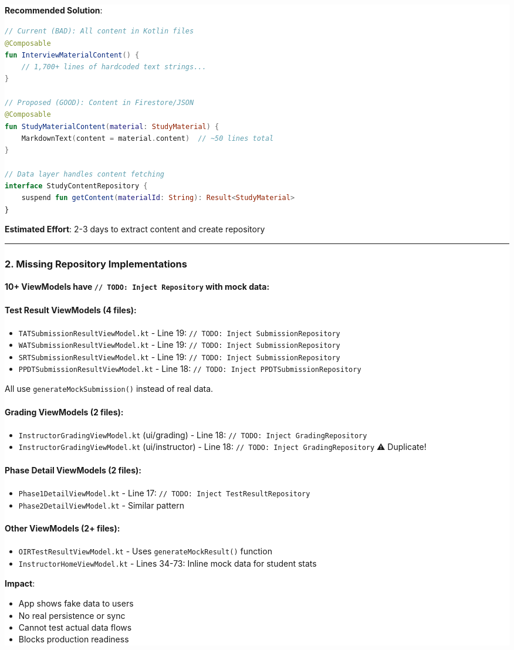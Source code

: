 **Recommended Solution**:
```kotlin
// Current (BAD): All content in Kotlin files
@Composable
fun InterviewMaterialContent() {
    // 1,700+ lines of hardcoded text strings...
}

// Proposed (GOOD): Content in Firestore/JSON
@Composable
fun StudyMaterialContent(material: StudyMaterial) {
    MarkdownText(content = material.content)  // ~50 lines total
}

// Data layer handles content fetching
interface StudyContentRepository {
    suspend fun getContent(materialId: String): Result<StudyMaterial>
}
```

**Estimated Effort**: 2-3 days to extract content and create repository

---

### 2. Missing Repository Implementations

**10+ ViewModels have `// TODO: Inject Repository` with mock data:**

#### Test Result ViewModels (4 files):
- `TATSubmissionResultViewModel.kt` - Line 19: `// TODO: Inject SubmissionRepository`
- `WATSubmissionResultViewModel.kt` - Line 19: `// TODO: Inject SubmissionRepository`
- `SRTSubmissionResultViewModel.kt` - Line 19: `// TODO: Inject SubmissionRepository`
- `PPDTSubmissionResultViewModel.kt` - Line 18: `// TODO: Inject PPDTSubmissionRepository`

All use `generateMockSubmission()` instead of real data.

#### Grading ViewModels (2 files):
- `InstructorGradingViewModel.kt` (ui/grading) - Line 18: `// TODO: Inject GradingRepository`
- `InstructorGradingViewModel.kt` (ui/instructor) - Line 18: `// TODO: Inject GradingRepository` ⚠️ Duplicate!

#### Phase Detail ViewModels (2 files):
- `Phase1DetailViewModel.kt` - Line 17: `// TODO: Inject TestResultRepository`
- `Phase2DetailViewModel.kt` - Similar pattern

#### Other ViewModels (2+ files):
- `OIRTestResultViewModel.kt` - Uses `generateMockResult()` function
- `InstructorHomeViewModel.kt` - Lines 34-73: Inline mock data for student stats

**Impact**:
- App shows fake data to users
- No real persistence or sync
- Cannot test actual data flows
- Blocks production readiness
